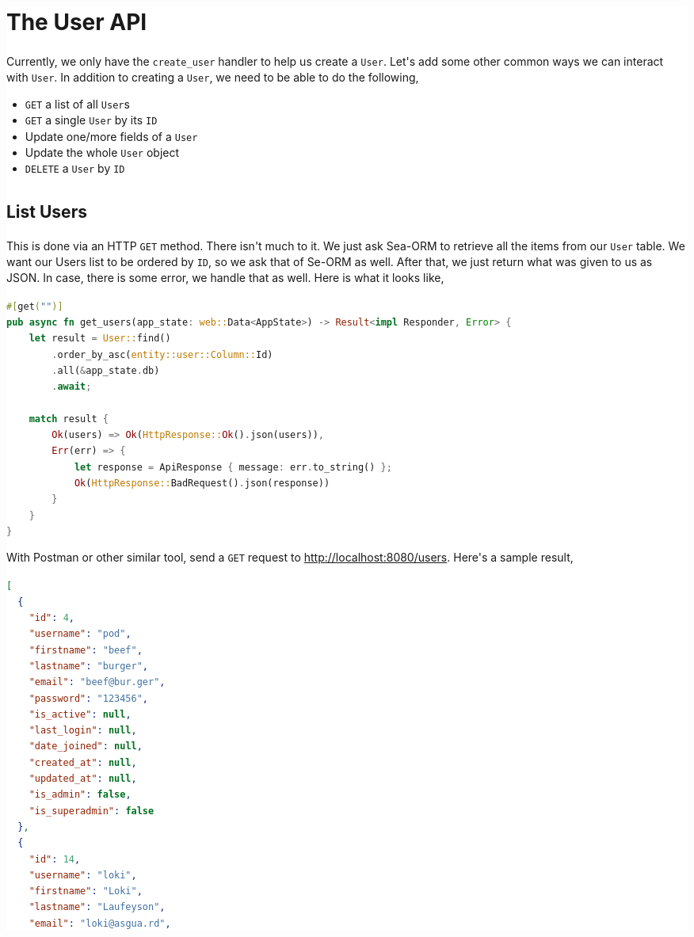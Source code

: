 # The User API

Currently, we only have the `create_user` handler to help us create a `User`. Let's add some other common ways we can
interact with `User`. In addition to creating a `User`, we need to be able to do the following,

* `GET` a list of all `User`s
* `GET` a single `User` by its `ID`
* Update one/more fields of a `User`
* Update the whole `User` object
* `DELETE` a `User` by `ID`

## List Users

This is done via an HTTP `GET` method. There isn't much to it. We just ask Sea-ORM to retrieve all the items from our
`User` table. We want our Users list to be ordered by `ID`, so we ask that of Se-ORM as well. After that, we just return
what was given to us as JSON. In case, there is some error, we handle that as well. Here is what it looks like,

```rust
#[get("")]
pub async fn get_users(app_state: web::Data<AppState>) -> Result<impl Responder, Error> {
    let result = User::find()
        .order_by_asc(entity::user::Column::Id)
        .all(&app_state.db)
        .await;

    match result {
        Ok(users) => Ok(HttpResponse::Ok().json(users)),
        Err(err) => {
            let response = ApiResponse { message: err.to_string() };
            Ok(HttpResponse::BadRequest().json(response))
        }
    }
}
```

With Postman or other similar tool, send a `GET` request to <http://localhost:8080/users>. Here's a sample result,

```json
[
  {
    "id": 4,
    "username": "pod",
    "firstname": "beef",
    "lastname": "burger",
    "email": "beef@bur.ger",
    "password": "123456",
    "is_active": null,
    "last_login": null,
    "date_joined": null,
    "created_at": null,
    "updated_at": null,
    "is_admin": false,
    "is_superadmin": false
  },
  {
    "id": 14,
    "username": "loki",
    "firstname": "Loki",
    "lastname": "Laufeyson",
    "email": "loki@asgua.rd",
```